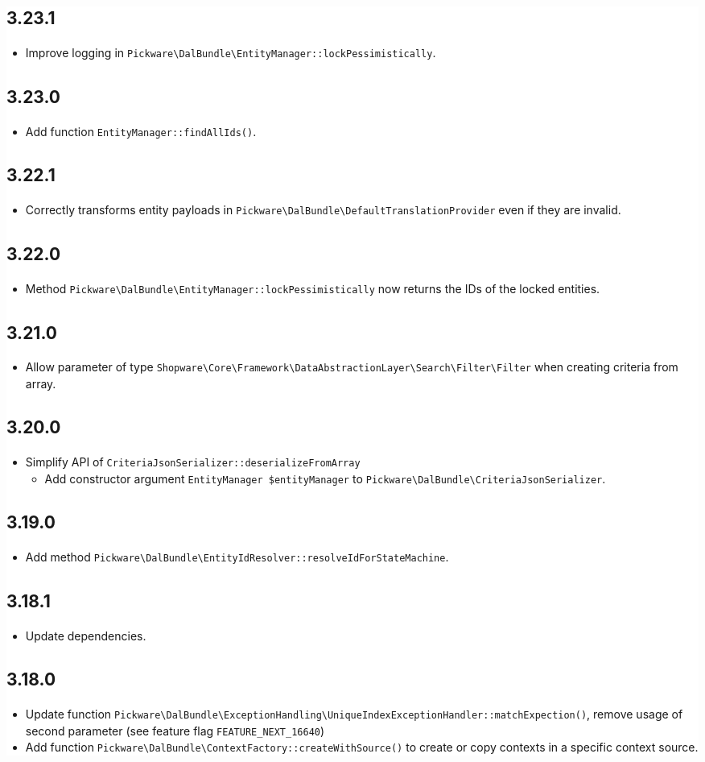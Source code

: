 ## 3.23.1

* Improve logging in `Pickware\DalBundle\EntityManager::lockPessimistically`.


## 3.23.0

* Add function `EntityManager::findAllIds()`.


## 3.22.1

* Correctly transforms entity payloads in `Pickware\DalBundle\DefaultTranslationProvider` even if they are invalid.


## 3.22.0

* Method `Pickware\DalBundle\EntityManager::lockPessimistically` now returns the IDs of the locked entities.


## 3.21.0

* Allow parameter of type `Shopware\Core\Framework\DataAbstractionLayer\Search\Filter\Filter` when creating criteria from array.


## 3.20.0

* Simplify API of `CriteriaJsonSerializer::deserializeFromArray`
  * Add constructor argument `EntityManager $entityManager` to `Pickware\DalBundle\CriteriaJsonSerializer`.


## 3.19.0

* Add method `Pickware\DalBundle\EntityIdResolver::resolveIdForStateMachine`.


## 3.18.1

* Update dependencies.


## 3.18.0

* Update function `Pickware\DalBundle\ExceptionHandling\UniqueIndexExceptionHandler::matchExpection()`, remove usage of second parameter (see feature flag `FEATURE_NEXT_16640`)
* Add function `Pickware\DalBundle\ContextFactory::createWithSource()` to create or copy contexts in a specific context source.

